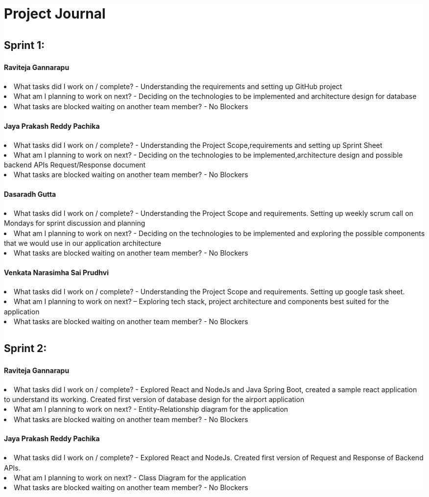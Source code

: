 # Project Journal

## Sprint 1:

#### Raviteja Gannarapu

<li> What tasks did I work on / complete? - Understanding the requirements and setting up GitHub project</li>
<li> What am I planning to work on next? -  Deciding on the technologies to be implemented and architecture design for database</li>
<li> What tasks are blocked waiting on another team member? - No Blockers</li>

#### Jaya Prakash Reddy Pachika

<li>What tasks did I work on / complete? - Understanding the Project Scope,requirements and setting up Sprint Sheet</li>
<li>What am I planning to work on next? -  Deciding on the technologies to be implemented,architecture design and possible backend APIs Request/Response document</li>
<li> What tasks are blocked waiting on another team member? - No Blockers</li>

#### Dasaradh Gutta

<li>What tasks did I work on / complete? - Understanding the Project Scope and requirements. Setting up weekly scrum call on Mondays for sprint discussion and planning</li>
<li>What am I planning to work on next? - Deciding on the technologies to be implemented and exploring the possible components that we would use  in our application architecture</li>
<li>What tasks are blocked waiting on another team member? - No Blockers</li>

#### Venkata Narasimha Sai Prudhvi

<li>What tasks did I work on / complete? - Understanding the Project Scope and requirements. Setting up google task sheet.</li>
<li>What am I planning to work on next? – Exploring tech stack, project architecture and components best suited for the application</li>
<li>What tasks are blocked waiting on another team member? - No Blockers</li>


## Sprint 2:

#### Raviteja Gannarapu

<li> What tasks did I work on / complete? - Explored React and NodeJs and Java Spring Boot, created a sample react application to understand its working. Created first version of database design for the airport application </li>
<li> What am I planning to work on next? - Entity-Relationship diagram for the application  </li>
<li> What tasks are blocked waiting on another team member? - No Blockers </li>

#### Jaya Prakash Reddy Pachika

<li>What tasks did I work on / complete? - Explored React and NodeJs. Created first version of Request and Response of Backend APIs.</li>
<li>What am I planning to work on next? -  Class Diagram for the application</li>
<li> What tasks are blocked waiting on another team member? - No Blockers</li>

